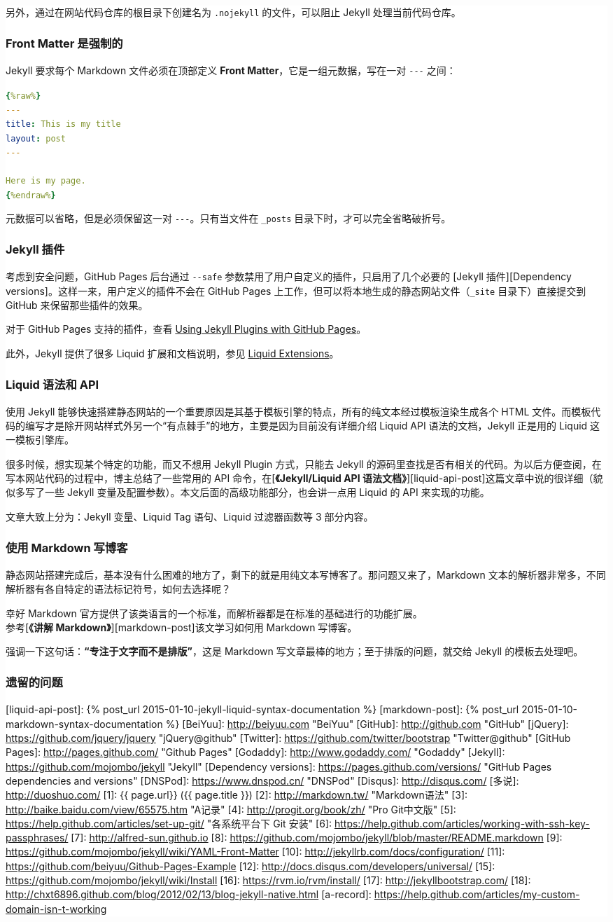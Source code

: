 另外，通过在网站代码仓库的根目录下创建名为 `.nojekyll` 的文件，可以阻止 Jekyll 处理当前代码仓库。



### Front Matter 是强制的

Jekyll 要求每个 Markdown 文件必须在顶部定义 **Front Matter**，它是一组元数据，写在一对 `---` 之间：

```yaml
{%raw%}
---
title: This is my title
layout: post
---

Here is my page.
{%endraw%}
```

元数据可以省略，但是必须保留这一对 `---`。只有当文件在 `_posts` 目录下时，才可以完全省略破折号。



### Jekyll 插件

考虑到安全问题，GitHub Pages 后台通过 `--safe` 参数禁用了用户自定义的插件，只启用了几个必要的 [Jekyll 插件][Dependency versions]。这样一来，用户定义的插件不会在 GitHub Pages 上工作，但可以将本地生成的静态网站文件（`_site` 目录下）直接提交到 GitHub 来保留那些插件的效果。

对于 GitHub Pages 支持的插件，查看 [Using Jekyll Plugins with GitHub Pages](https://help.github.com/articles/using-jekyll-plugins-with-github-pages)。

此外，Jekyll 提供了很多 Liquid 扩展和文档说明，参见 [Liquid Extensions](https://github.com/jekyll/jekyll/wiki/Liquid-Extensions)。



### Liquid 语法和 API

使用 Jekyll 能够快速搭建静态网站的一个重要原因是其基于模板引擎的特点，所有的纯文本经过模板渲染生成各个 HTML 文件。而模板代码的编写才是除开网站样式外另一个“有点棘手”的地方，主要是因为目前没有详细介绍 Liquid API 语法的文档，Jekyll 正是用的 Liquid 这一模板引擎库。

很多时候，想实现某个特定的功能，而又不想用 Jekyll Plugin 方式，只能去 Jekyll 的源码里查找是否有相关的代码。为以后方便查阅，在写本网站代码的过程中，博主总结了一些常用的 API 命令，在[**《Jekyll/Liquid API 语法文档》**][liquid-api-post]这篇文章中说的很详细（貌似多写了一些 Jekyll 变量及配置参数）。本文后面的高级功能部分，也会讲一点用 Liquid 的 API 来实现的功能。

文章大致上分为：Jekyll 变量、Liquid Tag 语句、Liquid 过滤器函数等 3 部分内容。



### 使用 Markdown 写博客

静态网站搭建完成后，基本没有什么困难的地方了，剩下的就是用纯文本写博客了。那问题又来了，Markdown 文本的解析器非常多，不同解析器有各自特定的语法标记符号，如何去选择呢？

幸好 Markdown 官方提供了该类语言的一个标准，而解析器都是在标准的基础进行的功能扩展。  
参考[**《讲解 Markdown》**][markdown-post]该文学习如何用 Markdown 写博客。

强调一下这句话：**“专注于文字而不是排版”**，这是 Markdown 写文章最棒的地方；至于排版的问题，就交给 Jekyll 的模板去处理吧。



### 遗留的问题


[rubyinstaller]: http://rubyinstaller.org/ "RubyInstaller for Windows"
[DevKit]: https://github.com/oneclick/rubyinstaller/wiki/Development-Kit#user-content-installation-instructions
[JulianThilo]: http://jekyll-windows.juthilo.com/ "Run Jekyll on Windows"
[project-page-url]: http://jekyllrb.com/docs/github-pages/#project-page-url-structure
[pagination]: http://jekyllrb.com/docs/pagination/
[GitHub Gist]: https://gist.github.com/
[Gist]: http://jekyllrb.com/docs/templates/#gist
[DlHightLight]: http://mihai.bazon.net/projects/javascript-syntax-highlighting-engine
[Google Code Prettify]: http://code.google.com/p/google-code-prettify/
[Highlight.js]: https://github.com/isagalaev/highlight.js
[dp.SyntaxHighlighter]: http://alexgorbatchev.com/SyntaxHighlighter/
[Prism]: http://prismjs.com/
[pygments.rb]: https://github.com/tmm1/pygments.rb
[Pygments]: http://pygments.org/
[lexers]: http://pygments.org/docs/lexers/
[code-snippet-highlighting]: http://jekyllrb.com/docs/templates/#code-snippet-highlighting
[Jekyll-windows]: http://jekyll-windows.juthilo.com/3-syntax-highlighting/
[syntax.css]: https://github.com/mojombo/tpw/blob/master/css/syntax.css
[Maruku]: https://github.com/bhollis/maruku "A pure-Ruby Markdown-superset interpreter"
[Maruku_Math]: http://www.rubydoc.info/github/bhollis/maruku/master/file/docs/math.md#Enabling_the_extension
[Jekyll_Maruku]: http://bhollis.github.io/maruku/math.xhtml#with_embedded_maruku
[MathML]: http://www.w3.org/Math
[blahtex]: http://gva.noekeon.org/blahtexml/ "A TeX to MathML converter designed with MediaWiki in mind"
[Instiki]: https://golem.ph.utexas.edu/wiki/instiki/show/BlahTeX#Intro
[TeX Live]: http://www.tug.org/texlive/
[MacTeX]: http://www.tug.org/mactex/
[maruku_parser]: https://github.com/jekyll/jekyll/blob/master/lib/jekyll/converters/markdown/maruku_parser.rb
[MathJax]: http://www.mathjax.org/ "A JavaScript display engine for mathematics that works in all browsers"
[Kramdown_Math]: http://kramdown.gettalong.org/math_engine/mathjax.html
[Math Blocks]: http://kramdown.gettalong.org/syntax.html#math-blocks
[404 Pages]: https://help.github.com/articles/custom-404-pages/
[Vim]: http://www.vim.org/
[GNU Emacs]: http://www.gnu.org/s/emacs/
[TextMate]: http://macromates.com/
[SciTE]: http://www.scintilla.org/SciTE.html
[gedit]: http://live.gnome.org/Gedit/
[Kate]: http://kate-editor.org/
[liquid-api-post]: {% post_url 2015-01-10-jekyll-liquid-syntax-documentation %}
[markdown-post]: {% post_url 2015-01-10-markdown-syntax-documentation %}
[BeiYuu]:    http://beiyuu.com  "BeiYuu"
[GitHub]:   http://github.com "GitHub"
[jQuery]:   https://github.com/jquery/jquery "jQuery@github"
[Twitter]:  https://github.com/twitter/bootstrap "Twitter@github"
[GitHub Pages]: http://pages.github.com/ "Github Pages"
[Godaddy]:  http://www.godaddy.com/ "Godaddy"
[Jekyll]:   https://github.com/mojombo/jekyll "Jekyll"
[Dependency versions]: https://pages.github.com/versions/ "GitHub Pages dependencies and versions"
[DNSPod]:   https://www.dnspod.cn/ "DNSPod"
[Disqus]: http://disqus.com/
[多说]: http://duoshuo.com/
[1]:    {{ page.url}}  ({{ page.title }})
[2]: http://markdown.tw/    "Markdown语法"
[3]:    http://baike.baidu.com/view/65575.htm "A记录"
[4]: http://progit.org/book/zh/ "Pro Git中文版"
[5]: https://help.github.com/articles/set-up-git/ "各系统平台下 Git 安装"
[6]: https://help.github.com/articles/working-with-ssh-key-passphrases/
[7]: http://alfred-sun.github.io
[8]: https://github.com/mojombo/jekyll/blob/master/README.markdown
[9]: https://github.com/mojombo/jekyll/wiki/YAML-Front-Matter
[10]: http://jekyllrb.com/docs/configuration/
[11]: https://github.com/beiyuu/Github-Pages-Example
[12]: http://docs.disqus.com/developers/universal/
[15]: https://github.com/mojombo/jekyll/wiki/Install
[16]: https://rvm.io/rvm/install/
[17]: http://jekyllbootstrap.com/
[18]: http://chxt6896.github.com/blog/2012/02/13/blog-jekyll-native.html
[a-record]: https://help.github.com/articles/my-custom-domain-isn-t-working